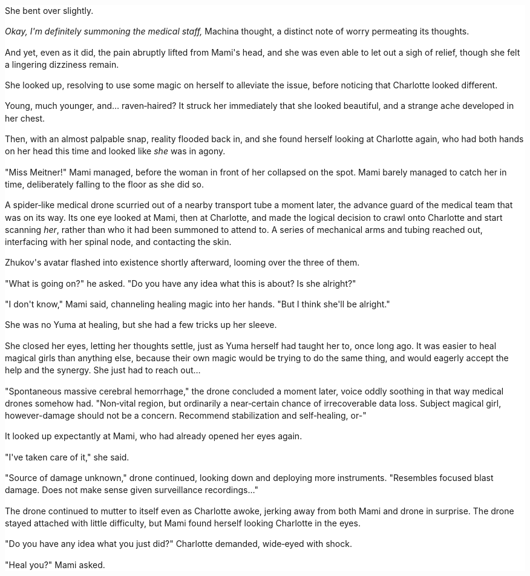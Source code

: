 She bent over slightly.

*Okay, I'm definitely summoning the medical staff,* Machina thought, a distinct note of worry permeating its thoughts.

And yet, even as it did, the pain abruptly lifted from Mami's head, and she was even able to let out a sigh of relief, though she felt a lingering dizziness remain.

She looked up, resolving to use some magic on herself to alleviate the issue, before noticing that Charlotte looked different.

Young, much younger, and… raven‐haired? It struck her immediately that she looked beautiful, and a strange ache developed in her chest.

Then, with an almost palpable snap, reality flooded back in, and she found herself looking at Charlotte again, who had both hands on her head this time and looked like *she* was in agony.

"Miss Meitner!" Mami managed, before the woman in front of her collapsed on the spot. Mami barely managed to catch her in time, deliberately falling to the floor as she did so.

A spider‐like medical drone scurried out of a nearby transport tube a moment later, the advance guard of the medical team that was on its way. Its one eye looked at Mami, then at Charlotte, and made the logical decision to crawl onto Charlotte and start scanning *her*, rather than who it had been summoned to attend to. A series of mechanical arms and tubing reached out, interfacing with her spinal node, and contacting the skin.

Zhukov's avatar flashed into existence shortly afterward, looming over the three of them.

"What is going on?" he asked. "Do you have any idea what this is about? Is she alright?"

"I don't know," Mami said, channeling healing magic into her hands. "But I think she'll be alright."

She was no Yuma at healing, but she had a few tricks up her sleeve.

She closed her eyes, letting her thoughts settle, just as Yuma herself had taught her to, once long ago. It was easier to heal magical girls than anything else, because their own magic would be trying to do the same thing, and would eagerly accept the help and the synergy. She just had to reach out…

"Spontaneous massive cerebral hemorrhage," the drone concluded a moment later, voice oddly soothing in that way medical drones somehow had. "Non‐vital region, but ordinarily a near‐certain chance of irrecoverable data loss. Subject magical girl, however-damage should not be a concern. Recommend stabilization and self‐healing, or-"

It looked up expectantly at Mami, who had already opened her eyes again.

"I've taken care of it," she said.

"Source of damage unknown," drone continued, looking down and deploying more instruments. "Resembles focused blast damage. Does not make sense given surveillance recordings…"

The drone continued to mutter to itself even as Charlotte awoke, jerking away from both Mami and drone in surprise. The drone stayed attached with little difficulty, but Mami found herself looking Charlotte in the eyes.

"Do you have any idea what you just did?" Charlotte demanded, wide‐eyed with shock.

"Heal you?" Mami asked.
